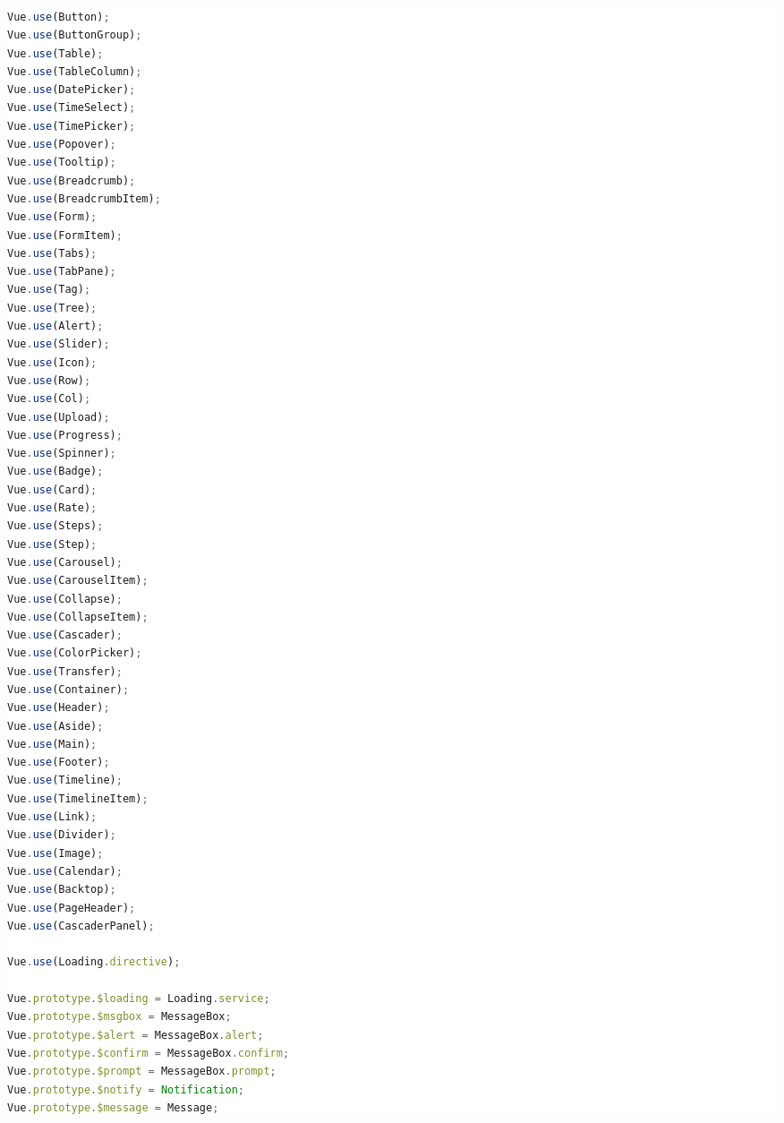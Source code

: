 ```javascript
Vue.use(Button);
Vue.use(ButtonGroup);
Vue.use(Table);
Vue.use(TableColumn);
Vue.use(DatePicker);
Vue.use(TimeSelect);
Vue.use(TimePicker);
Vue.use(Popover);
Vue.use(Tooltip);
Vue.use(Breadcrumb);
Vue.use(BreadcrumbItem);
Vue.use(Form);
Vue.use(FormItem);
Vue.use(Tabs);
Vue.use(TabPane);
Vue.use(Tag);
Vue.use(Tree);
Vue.use(Alert);
Vue.use(Slider);
Vue.use(Icon);
Vue.use(Row);
Vue.use(Col);
Vue.use(Upload);
Vue.use(Progress);
Vue.use(Spinner);
Vue.use(Badge);
Vue.use(Card);
Vue.use(Rate);
Vue.use(Steps);
Vue.use(Step);
Vue.use(Carousel);
Vue.use(CarouselItem);
Vue.use(Collapse);
Vue.use(CollapseItem);
Vue.use(Cascader);
Vue.use(ColorPicker);
Vue.use(Transfer);
Vue.use(Container);
Vue.use(Header);
Vue.use(Aside);
Vue.use(Main);
Vue.use(Footer);
Vue.use(Timeline);
Vue.use(TimelineItem);
Vue.use(Link);
Vue.use(Divider);
Vue.use(Image);
Vue.use(Calendar);
Vue.use(Backtop);
Vue.use(PageHeader);
Vue.use(CascaderPanel);

Vue.use(Loading.directive);

Vue.prototype.$loading = Loading.service;
Vue.prototype.$msgbox = MessageBox;
Vue.prototype.$alert = MessageBox.alert;
Vue.prototype.$confirm = MessageBox.confirm;
Vue.prototype.$prompt = MessageBox.prompt;
Vue.prototype.$notify = Notification;
Vue.prototype.$message = Message;
```
